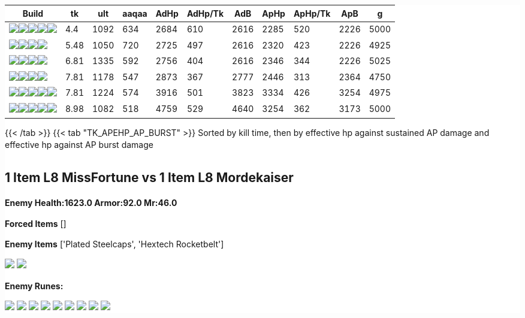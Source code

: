



 Build |tk|ult|aaqaa|AdHp|AdHp/Tk|AdB|ApHp|ApHp/Tk|ApB|g
-|-|-|-|-|-|-|-|-|-|-
![](/item/6672.png)![](/item/1001.png)![](/item/1053.png)![](/item/1055.png)![](/item/1036.png)|4.4|1092|634|2684|610|2616|2285|520|2226|5000
![](/item/3153.png)![](/item/1001.png)![](/item/1055.png)![](/item/1037.png)|5.48|1050|720|2725|497|2616|2320|423|2226|4925
![](/item/3074.png)![](/item/1001.png)![](/item/1055.png)![](/item/1037.png)|6.81|1335|592|2756|404|2616|2346|344|2226|5025
![](/item/6692.png)![](/item/1001.png)![](/item/1053.png)![](/item/1055.png)|7.81|1178|547|2873|367|2777|2446|313|2364|4750
![](/item/6673.png)![](/item/1001.png)![](/item/1055.png)![](/item/1037.png)![](/item/1036.png)|7.81|1224|574|3916|501|3823|3334|426|3254|4975
![](/item/3026.png)![](/item/1001.png)![](/item/1053.png)![](/item/1055.png)![](/item/1036.png)|8.98|1082|518|4759|529|4640|3254|362|3173|5000
{{< /tab >}}
{{< tab "TK_APEHP_AP_BURST" >}}
Sorted by kill time, then by effective hp against sustained AP damage and effective hp against AP burst damage
## 1 Item L8 MissFortune vs 1 Item L8 Mordekaiser

**Enemy Health:1623.0 Armor:92.0 Mr:46.0**


**Forced Items** []








**Enemy Items** ['Plated Steelcaps', 'Hextech Rocketbelt']





![](/item/3047.png)
![](/item/3152.png)



**Enemy Runes:**





![](/Styles/Precision/Conqueror/Conqueror.png)
![](/Styles/Precision/Triumph.png)
![](/Styles/Precision/LegendTenacity/LegendTenacity.png)
![](/Styles/Sorcery/LastStand/LastStand.png)
![](/Styles/Resolve/Conditioning/Conditioning.png)
![](/Styles/Resolve/Revitalize/Revitalize.png)
![](/StatMods/StatModsAdaptiveForceIcon.png)
![](/StatMods/StatModsAdaptiveForceIcon.png)
![](/StatMods/StatModsArmorIcon.png)
